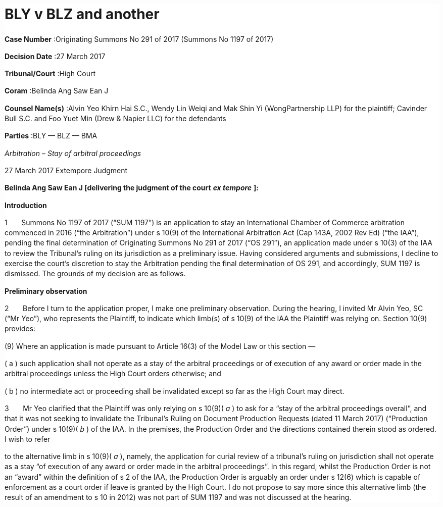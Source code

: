# BLY v BLZ and another 



**Case Number** :Originating Summons No 291 of 2017 (Summons No 1197 of 2017) 

**Decision Date** :27 March 2017 

**Tribunal/Court** :High Court 

**Coram** :Belinda Ang Saw Ean J 

**Counsel Name(s)** :Alvin Yeo Khirn Hai S.C., Wendy Lin Weiqi and Mak Shin Yi (WongPartnership LLP) for the plaintiff; Cavinder Bull S.C. and Foo Yuet Min (Drew & Napier LLC) for the defendants 

**Parties** :BLY — BLZ — BMA 

_Arbitration_ – _Stay of arbitral proceedings_ 

27 March 2017 Extempore Judgment 

**Belinda Ang Saw Ean J [delivering the judgment of the court** **_ex tempore_** **]:** 

**Introduction** 

1       Summons No 1197 of 2017 (“SUM 1197”) is an application to stay an International Chamber of Commerce arbitration commenced in 2016 (“the Arbitration”) under s 10(9) of the International Arbitration Act (Cap 143A, 2002 Rev Ed) (“the IAA”), pending the final determination of Originating Summons No 291 of 2017 (“OS 291”), an application made under s 10(3) of the IAA to review the Tribunal’s ruling on its jurisdiction as a preliminary issue. Having considered arguments and submissions, I decline to exercise the court’s discretion to stay the Arbitration pending the final determination of OS 291, and accordingly, SUM 1197 is dismissed. The grounds of my decision are as follows. 

**Preliminary observation** 

2       Before I turn to the application proper, I make one preliminary observation. During the hearing, I invited Mr Alvin Yeo, SC (“Mr Yeo”), who represents the Plaintiff, to indicate which limb(s) of s 10(9) of the IAA the Plaintiff was relying on. Section 10(9) provides: 

 (9) Where an application is made pursuant to Article 16(3) of the Model Law or this section — 

 ( a ) such application shall not operate as a stay of the arbitral proceedings or of execution of any award or order made in the arbitral proceedings unless the High Court orders otherwise; and 

 ( b ) no intermediate act or proceeding shall be invalidated except so far as the High Court may direct. 

3       Mr Yeo clarified that the Plaintiff was only relying on s 10(9)( _a_ ) to ask for a “stay of the arbitral proceedings overall”, and that it was not seeking to invalidate the Tribunal’s Ruling on Document Production Requests (dated 11 March 2017) (“Production Order”) under s 10(9)( _b_ ) of the IAA. In the premises, the Production Order and the directions contained therein stood as ordered. I wish to refer 


to the alternative limb in s 10(9)( _a_ ), namely, the application for curial review of a tribunal’s ruling on jurisdiction shall not operate as a stay “of execution of any award or order made in the arbitral proceedings”. In this regard, whilst the Production Order is not an “award” within the definition of s 2 of the IAA, the Production Order is arguably an order under s 12(6) which is capable of enforcement as a court order if leave is granted by the High Court. I do not propose to say more since this alternative limb (the result of an amendment to s 10 in 2012) was not part of SUM 1197 and was not discussed at the hearing. 
